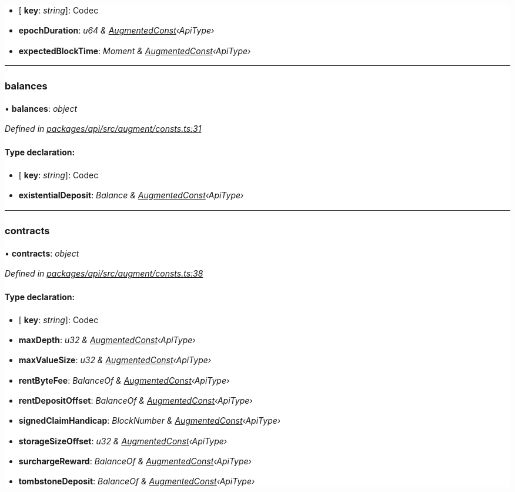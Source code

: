 * \[ **key**: *string*\]: Codec

* **epochDuration**: *u64 & [AugmentedConst](_packages_api_src_types_consts_.augmentedconst.md)‹ApiType›*

* **expectedBlockTime**: *Moment & [AugmentedConst](_packages_api_src_types_consts_.augmentedconst.md)‹ApiType›*

___

###  balances

• **balances**: *object*

*Defined in [packages/api/src/augment/consts.ts:31](https://github.com/polkadot-js/api/blob/eb6b3c5bd4/packages/api/src/augment/consts.ts#L31)*

#### Type declaration:

* \[ **key**: *string*\]: Codec

* **existentialDeposit**: *Balance & [AugmentedConst](_packages_api_src_types_consts_.augmentedconst.md)‹ApiType›*

___

###  contracts

• **contracts**: *object*

*Defined in [packages/api/src/augment/consts.ts:38](https://github.com/polkadot-js/api/blob/eb6b3c5bd4/packages/api/src/augment/consts.ts#L38)*

#### Type declaration:

* \[ **key**: *string*\]: Codec

* **maxDepth**: *u32 & [AugmentedConst](_packages_api_src_types_consts_.augmentedconst.md)‹ApiType›*

* **maxValueSize**: *u32 & [AugmentedConst](_packages_api_src_types_consts_.augmentedconst.md)‹ApiType›*

* **rentByteFee**: *BalanceOf & [AugmentedConst](_packages_api_src_types_consts_.augmentedconst.md)‹ApiType›*

* **rentDepositOffset**: *BalanceOf & [AugmentedConst](_packages_api_src_types_consts_.augmentedconst.md)‹ApiType›*

* **signedClaimHandicap**: *BlockNumber & [AugmentedConst](_packages_api_src_types_consts_.augmentedconst.md)‹ApiType›*

* **storageSizeOffset**: *u32 & [AugmentedConst](_packages_api_src_types_consts_.augmentedconst.md)‹ApiType›*

* **surchargeReward**: *BalanceOf & [AugmentedConst](_packages_api_src_types_consts_.augmentedconst.md)‹ApiType›*

* **tombstoneDeposit**: *BalanceOf & [AugmentedConst](_packages_api_src_types_consts_.augmentedconst.md)‹ApiType›*
